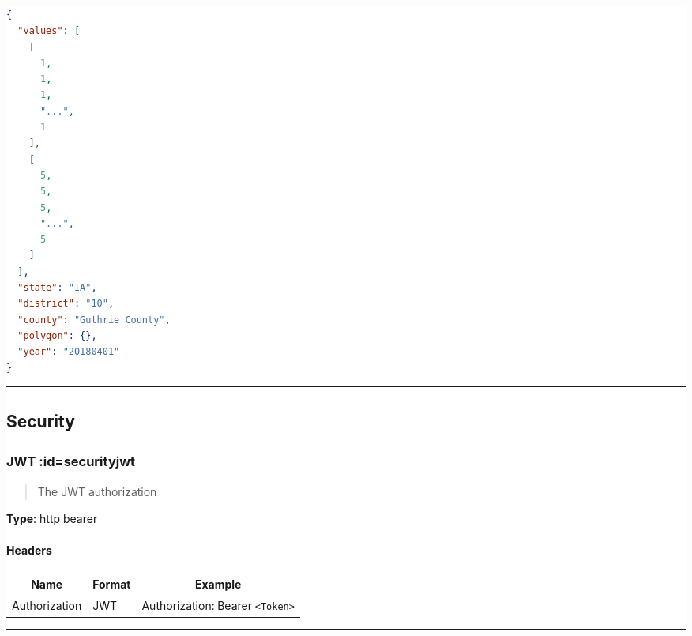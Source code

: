 ```json
{
  "values": [
    [
      1,
      1,
      1,
      "...",
      1
    ],
    [
      5,
      5,
      5,
      "...",
      5
    ]
  ],
  "state": "IA",
  "district": "10",
  "county": "Guthrie County",
  "polygon": {},
  "year": "20180401"
}
```

* * *

## Security 

### JWT :id=securityjwt

>The JWT authorization

**Type**: http bearer
    
#### Headers
| Name | Format | Example |
| ---- | ------ | ------- |
| Authorization | JWT | Authorization: Bearer <code>&lt;Token&gt;</code> |

* * *

